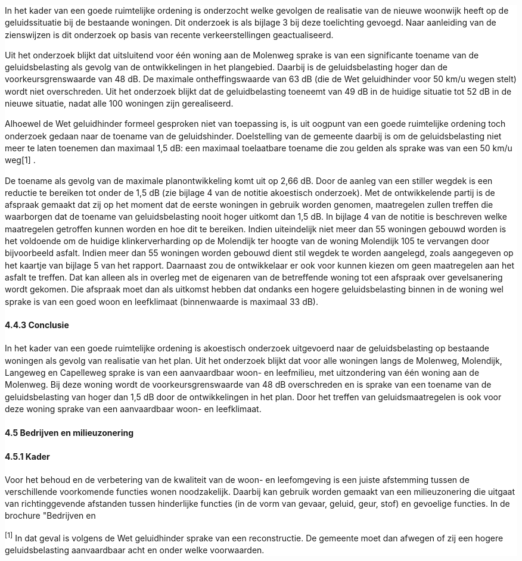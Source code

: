 In het kader van een goede ruimtelijke ordening is onderzocht welke gevolgen de realisatie van de nieuwe woonwijk heeft op de geluidssituatie bij de bestaande woningen. Dit onderzoek is als bijlage 3 bij deze toelichting gevoegd. Naar aanleiding van de zienswijzen is dit onderzoek op basis van recente verkeerstellingen geactualiseerd.

Uit het onderzoek blijkt dat uitsluitend voor één woning aan de Molenweg sprake is van een significante toename van de geluidsbelasting als gevolg van de ontwikkelingen in het plangebied. Daarbij is de geluidsbelasting hoger dan de voorkeursgrenswaarde van 48 dB. De maximale ontheffingswaarde van 63 dB (die de Wet geluidhinder voor 50 km/u wegen stelt) wordt niet overschreden. Uit het onderzoek blijkt dat de geluidbelasting toeneemt van 49 dB in de huidige situatie tot 52 dB in de nieuwe situatie, nadat alle 100 woningen zijn gerealiseerd.

Alhoewel de Wet geluidhinder formeel gesproken niet van toepassing is, is uit oogpunt van een goede ruimtelijke ordening toch onderzoek gedaan naar de toename van de geluidshinder. Doelstelling van de gemeente daarbij is om de geluidsbelasting niet meer te laten toenemen dan maximaal 1,5 dB: een maximaal toelaatbare toename die zou gelden als sprake was van een 50 km/u weg[1] .

De toename als gevolg van de maximale planontwikkeling komt uit op 2,66 dB. Door de aanleg van een stiller wegdek is een reductie te bereiken tot onder de 1,5 dB (zie bijlage 4 van de notitie akoestisch onderzoek). Met de ontwikkelende partij is de afspraak gemaakt dat zij op het moment dat de eerste woningen in gebruik worden genomen, maatregelen zullen treffen die waarborgen dat de toename van geluidsbelasting nooit hoger uitkomt dan 1,5 dB. In bijlage 4 van de notitie is beschreven welke maatregelen getroffen kunnen worden en hoe dit te bereiken. Indien uiteindelijk niet meer dan 55 woningen gebouwd worden is het voldoende om de huidige klinkerverharding op de Molendijk ter hoogte van de woning Molendijk 105 te vervangen door bijvoorbeeld asfalt. Indien meer dan 55 woningen worden gebouwd dient stil wegdek te worden aangelegd, zoals aangegeven op het kaartje van bijlage 5 van het rapport. Daarnaast zou de ontwikkelaar er ook voor kunnen kiezen om geen maatregelen aan het asfalt te treffen. Dat kan alleen als in overleg met de eigenaren van de betreffende woning tot een afspraak over gevelsanering wordt gekomen. Die afspraak moet dan als uitkomst hebben dat ondanks een hogere geluidsbelasting binnen in de woning wel sprake is van een goed woon en leefklimaat (binnenwaarde is maximaal 33 dB).

#### <span id="page-38-0"></span>**4.4.3 Conclusie**

<span id="page-38-1"></span>In het kader van een goede ruimtelijke ordening is akoestisch onderzoek uitgevoerd naar de geluidsbelasting op bestaande woningen als gevolg van realisatie van het plan. Uit het onderzoek blijkt dat voor alle woningen langs de Molenweg, Molendijk, Langeweg en Capelleweg sprake is van een aanvaardbaar woon- en leefmilieu, met uitzondering van één woning aan de Molenweg. Bij deze woning wordt de voorkeursgrenswaarde van 48 dB overschreden en is sprake van een toename van de geluidsbelasting van hoger dan 1,5 dB door de ontwikkelingen in het plan. Door het treffen van geluidsmaatregelen is ook voor deze woning sprake van een aanvaardbaar woon- en leefklimaat.

#### **4.5 Bedrijven en milieuzonering**

#### <span id="page-38-2"></span>**4.5.1 Kader**

Voor het behoud en de verbetering van de kwaliteit van de woon- en leefomgeving is een juiste afstemming tussen de verschillende voorkomende functies wonen noodzakelijk. Daarbij kan gebruik worden gemaakt van een milieuzonering die uitgaat van richtinggevende afstanden tussen hinderlijke functies (in de vorm van gevaar, geluid, geur, stof) en gevoelige functies. In de brochure "Bedrijven en

<sup>[1]</sup> In dat geval is volgens de Wet geluidhinder sprake van een reconstructie. De gemeente moet dan afwegen of zij een hogere geluidsbelasting aanvaardbaar acht en onder welke voorwaarden.
